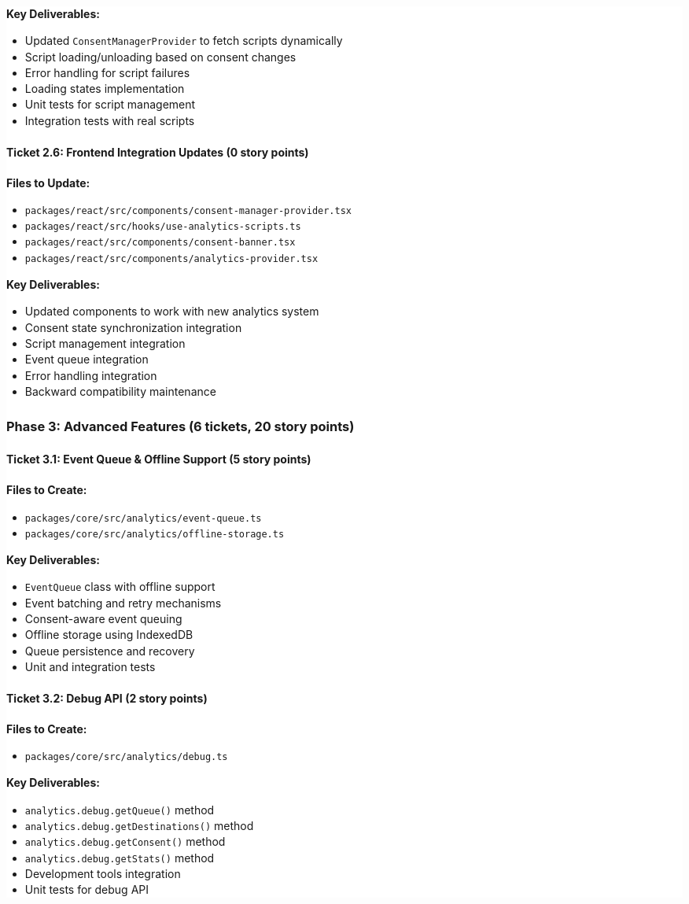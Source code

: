 **Key Deliverables:**
- Updated `ConsentManagerProvider` to fetch scripts dynamically
- Script loading/unloading based on consent changes
- Error handling for script failures
- Loading states implementation
- Unit tests for script management
- Integration tests with real scripts

#### **Ticket 2.6: Frontend Integration Updates** (0 story points)
**Files to Update:**
- `packages/react/src/components/consent-manager-provider.tsx`
- `packages/react/src/hooks/use-analytics-scripts.ts`
- `packages/react/src/components/consent-banner.tsx`
- `packages/react/src/components/analytics-provider.tsx`

**Key Deliverables:**
- Updated components to work with new analytics system
- Consent state synchronization integration
- Script management integration
- Event queue integration
- Error handling integration
- Backward compatibility maintenance

### **Phase 3: Advanced Features** (6 tickets, 20 story points)

#### **Ticket 3.1: Event Queue & Offline Support** (5 story points)
**Files to Create:**
- `packages/core/src/analytics/event-queue.ts`
- `packages/core/src/analytics/offline-storage.ts`

**Key Deliverables:**
- `EventQueue` class with offline support
- Event batching and retry mechanisms
- Consent-aware event queuing
- Offline storage using IndexedDB
- Queue persistence and recovery
- Unit and integration tests

#### **Ticket 3.2: Debug API** (2 story points)
**Files to Create:**
- `packages/core/src/analytics/debug.ts`

**Key Deliverables:**
- `analytics.debug.getQueue()` method
- `analytics.debug.getDestinations()` method
- `analytics.debug.getConsent()` method
- `analytics.debug.getStats()` method
- Development tools integration
- Unit tests for debug API
